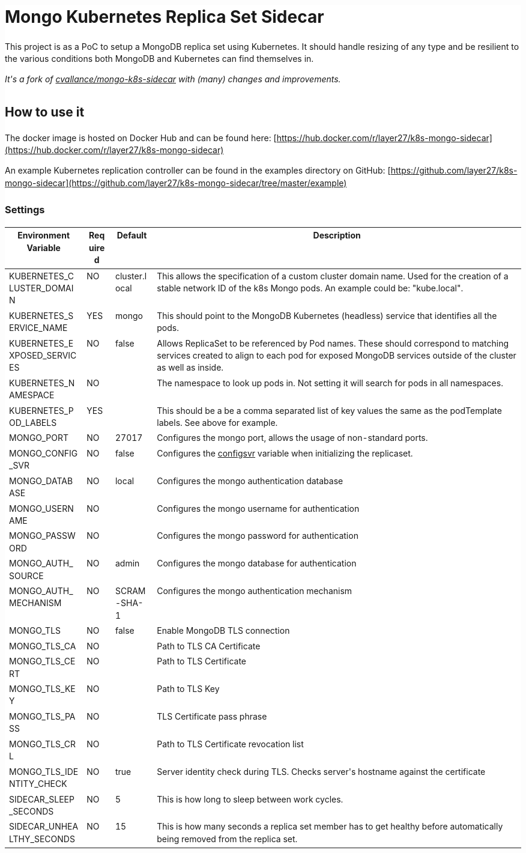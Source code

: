 # Mongo Kubernetes Replica Set Sidecar

This project is as a PoC to setup a MongoDB replica set using Kubernetes. It should handle resizing of any type and be resilient to the various conditions both MongoDB and Kubernetes can find themselves in.

*It's a fork of [cvallance/mongo-k8s-sidecar](https://github.com/cvallance/mongo-k8s-sidecar) with (many) changes and improvements.*

## How to use it

The docker image is hosted on Docker Hub and can be found here:
[https://hub.docker.com/r/layer27/k8s-mongo-sidecar](https://hub.docker.com/r/layer27/k8s-mongo-sidecar)

An example Kubernetes replication controller can be found in the examples directory on GitHub:
[https://github.com/layer27/k8s-mongo-sidecar](https://github.com/layer27/k8s-mongo-sidecar/tree/master/example)


### Settings

| Environment Variable | Required | Default | Description |
| --- | --- | --- | --- |
| KUBERNETES_CLUSTER_DOMAIN | NO | cluster.local | This allows the specification of a custom cluster domain name. Used for the creation of a stable network ID of the k8s Mongo   pods. An example could be: "kube.local". |
| KUBERNETES_SERVICE_NAME | YES | mongo | This should point to the MongoDB Kubernetes (headless) service that identifies all the pods. |
| KUBERNETES_EXPOSED_SERVICES | NO | false | Allows ReplicaSet to be referenced by Pod names. These should correspond to matching services created to align to each pod for exposed MongoDB services outside of the cluster as well as inside.
| KUBERNETES_NAMESPACE | NO |  | The namespace to look up pods in. Not setting it will search for pods in all namespaces. |
| KUBERNETES_POD_LABELS | YES |  | This should be a be a comma separated list of key values the same as the podTemplate labels. See above for example. |
| MONGO_PORT | NO | 27017 | Configures the mongo port, allows the usage of non-standard ports. |
| MONGO_CONFIG_SVR | NO | false | Configures the [configsvr](https://docs.mongodb.com/manual/reference/replica-configuration/#rsconf.configsvr) variable when initializing the replicaset. |
| MONGO_DATABASE | NO | local | Configures the mongo authentication database |
| MONGO_USERNAME | NO | | Configures the mongo username for authentication |
| MONGO_PASSWORD | NO | | Configures the mongo password for authentication |
| MONGO_AUTH_SOURCE | NO | admin | Configures the mongo database for authentication |
| MONGO_AUTH_MECHANISM | NO | SCRAM-SHA-1 | Configures the mongo authentication mechanism |
| MONGO_TLS | NO | false | Enable MongoDB TLS connection |
| MONGO_TLS_CA | NO | | Path to TLS CA Certificate |
| MONGO_TLS_CERT | NO | | Path to TLS Certificate |
| MONGO_TLS_KEY | NO | | Path to TLS Key |
| MONGO_TLS_PASS | NO | | TLS Certificate pass phrase |
| MONGO_TLS_CRL | NO | | Path to TLS Certificate revocation list |
| MONGO_TLS_IDENTITY_CHECK | NO | true | Server identity check during TLS. Checks server's hostname against the certificate |
| SIDECAR_SLEEP_SECONDS | NO | 5 | This is how long to sleep between work cycles. |
| SIDECAR_UNHEALTHY_SECONDS | NO | 15 | This is how many seconds a replica set member has to get healthy before automatically being removed from the replica set. |
